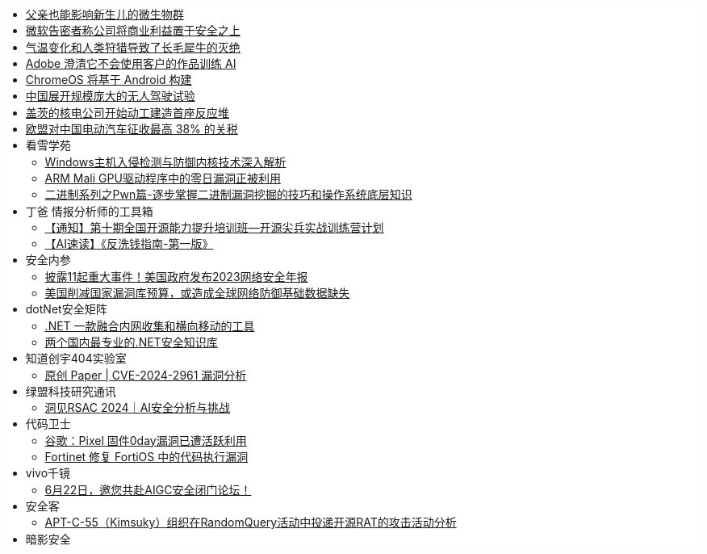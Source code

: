  - [父亲也能影响新生儿的微生物群](https://www.solidot.org/story?sid=78425)
  - [微软告密者称公司将商业利益置于安全之上](https://www.solidot.org/story?sid=78424)
  - [气温变化和人类狩猎导致了长毛犀牛的灭绝](https://www.solidot.org/story?sid=78423)
  - [Adobe 澄清它不会使用客户的作品训练 AI](https://www.solidot.org/story?sid=78422)
  - [ChromeOS 将基于 Android 构建](https://www.solidot.org/story?sid=78421)
  - [中国展开规模庞大的无人驾驶试验](https://www.solidot.org/story?sid=78420)
  - [盖茨的核电公司开始动工建造首座反应堆](https://www.solidot.org/story?sid=78419)
  - [欧盟对中国电动汽车征收最高 38% 的关税](https://www.solidot.org/story?sid=78418)
- 看雪学苑
  - [Windows主机入侵检测与防御内核技术深入解析](https://mp.weixin.qq.com/s?__biz=MjM5NTc2MDYxMw==&mid=2458558911&idx=1&sn=e47ab13794a1c7cda316a6919c3d187e&chksm=b18d913586fa1823e01262f585bdd471b86aae3598085bbbc818614ac362b449e6c8d6146604&scene=58&subscene=0#rd)
  - [ARM Mali GPU驱动程序中的零日漏洞正被利用](https://mp.weixin.qq.com/s?__biz=MjM5NTc2MDYxMw==&mid=2458558911&idx=2&sn=020187014e4c0ceb0710b20fb338e22a&chksm=b18d913586fa1823f7af2f61ca2882d6aea4b3c085be9b01a48c2725aa10b4b68288a5663ea5&scene=58&subscene=0#rd)
  - [二进制系列之Pwn篇-逐步掌握二进制漏洞挖掘的技巧和操作系统底层知识](https://mp.weixin.qq.com/s?__biz=MjM5NTc2MDYxMw==&mid=2458558911&idx=3&sn=6dcbd9ebd0e7a4b265aa00818a070728&chksm=b18d913586fa18231d2586cefa305256cb6033666efdde4fa309145511b6c2f3b39b93402ae2&scene=58&subscene=0#rd)
- 丁爸 情报分析师的工具箱
  - [【通知】第十期全国开源能力提升培训班—开源尖兵实战训练营计划](https://mp.weixin.qq.com/s?__biz=MzI2MTE0NTE3Mw==&mid=2651144355&idx=1&sn=2fe9832be9aa23430b5d8003997cbbfb&chksm=f1af3799c6d8be8fad33915e51f24cb929cb957c5d48b3d9db7a79058f336c0da93f06e62f30&scene=58&subscene=0#rd)
  - [【AI速读】《反洗钱指南-第一版》](https://mp.weixin.qq.com/s?__biz=MzI2MTE0NTE3Mw==&mid=2651144355&idx=2&sn=fc3d3719aa3584d049de1c89c756f238&chksm=f1af3799c6d8be8f50c130d1e5ac7539c0747e89852617fdc497d775e6902cef74d37416c7f5&scene=58&subscene=0#rd)
- 安全内参
  - [披露11起重大事件！美国政府发布2023网络安全年报](https://mp.weixin.qq.com/s?__biz=MzI4NDY2MDMwMw==&mid=2247511934&idx=1&sn=5eaba2147b90e292875fc19b76636b3c&chksm=ebfae85edc8d614830a05fc036ebee97c3a904c5f90d617b5eeeba15a0da6537269d28a47d53&scene=58&subscene=0#rd)
  - [美国削减国家漏洞库预算，或造成全球网络防御基础数据缺失](https://mp.weixin.qq.com/s?__biz=MzI4NDY2MDMwMw==&mid=2247511934&idx=2&sn=f76185da488d539a915e14f3e935238a&chksm=ebfae85edc8d6148e9db41e8f81ebb7deabd78afe775fae00a980342a8ad98815175fbdb6330&scene=58&subscene=0#rd)
- dotNet安全矩阵
  - [.NET 一款融合内网收集和横向移动的工具](https://mp.weixin.qq.com/s?__biz=MzUyOTc3NTQ5MA==&mid=2247492581&idx=1&sn=d0d8990a71d3c2c7a1cb15969f9922b9&chksm=fa594d08cd2ec41e91da115f597c5819558ecec0844f6c5d2b3dbfd5b23d80bfdb8271aabd45&scene=58&subscene=0#rd)
  - [两个国内最专业的.NET安全知识库](https://mp.weixin.qq.com/s?__biz=MzUyOTc3NTQ5MA==&mid=2247492581&idx=2&sn=b8db250911a6b06e00fe797693b13975&chksm=fa594d08cd2ec41e6ed4a8329d6865bc96cd2ccb2a2e0ca035cc9fe246a9165c11244a0dec9a&scene=58&subscene=0#rd)
- 知道创宇404实验室
  - [原创 Paper | CVE-2024-2961 漏洞分析](https://mp.weixin.qq.com/s?__biz=MzAxNDY2MTQ2OQ==&mid=2650979026&idx=1&sn=7aa8dce637a665cd7f929f18a665dd69&chksm=8079f8e0b70e71f6fcaed5ab7cbe556fe427b66f9c40a19bea137686b9d56fc7387b15dd3685&scene=58&subscene=0#rd)
- 绿盟科技研究通讯
  - [洞见RSAC 2024｜AI安全分析与挑战](https://mp.weixin.qq.com/s?__biz=MzIyODYzNTU2OA==&mid=2247497393&idx=1&sn=e970542f47bc32d641ae62bfcfadded9&chksm=e84c506edf3bd978942720bc2eab51759dcf56f15a5b6dca7c9a89aad526897901b84037a436&scene=58&subscene=0#rd)
- 代码卫士
  - [谷歌：Pixel 固件0day漏洞已遭活跃利用](https://mp.weixin.qq.com/s?__biz=MzI2NTg4OTc5Nw==&mid=2247519734&idx=1&sn=fcc36eded6f81b0c6a5496090527e207&chksm=ea94bc9cdde3358abfe399d7142f16536018699b0dedc6a6d9566915c0a7341a60b1d647e397&scene=58&subscene=0#rd)
  - [Fortinet 修复 FortiOS 中的代码执行漏洞](https://mp.weixin.qq.com/s?__biz=MzI2NTg4OTc5Nw==&mid=2247519734&idx=2&sn=e2956d27d020b75520e84dc6e02b483a&chksm=ea94bc9cdde3358a09b0520a5e8b66690030282303eda23770be759f6755bff0fd841526d768&scene=58&subscene=0#rd)
- vivo千镜
  - [6月22日，邀您共赴AIGC安全闭门论坛！](https://mp.weixin.qq.com/s?__biz=MzI0Njg4NzE3MQ==&mid=2247491674&idx=1&sn=c4f685824eb553bd60440ee298f58cc5&chksm=e9bac636decd4f2087934f10db7e381d73414969c4628446c9783703e689dd354bbd3e138646&scene=58&subscene=0#rd)
- 安全客
  - [APT-C-55（Kimsuky）组织在RandomQuery活动中投递开源RAT的攻击活动分析](https://mp.weixin.qq.com/s?__biz=MzA5ODA0NDE2MA==&mid=2649786655&idx=1&sn=f15e2a865f1bf314fe61e905a47e5436&chksm=8893b970bfe430665e9d0810a578d6db7734ffc0ad2bee8bb4bcf1d83b5d203d5a937c3eb6c7&scene=58&subscene=0#rd)
- 暗影安全